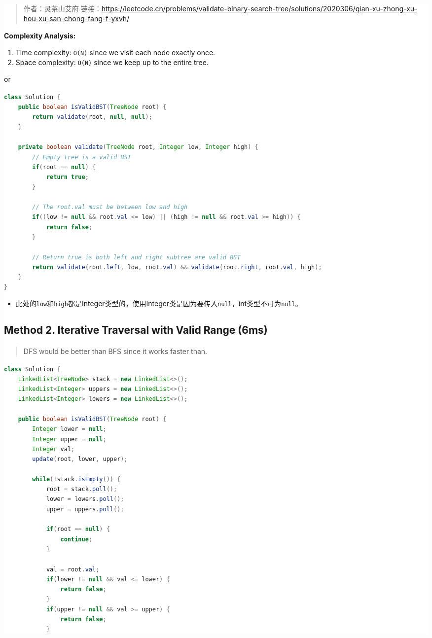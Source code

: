 > 作者：灵茶山艾府
> 链接：https://leetcode.cn/problems/validate-binary-search-tree/solutions/2020306/qian-xu-zhong-xu-hou-xu-san-chong-fang-f-yxvh/

**Complexity Analysis:**
1. Time complexity: `O(N)` since we visit each node exactly once.
2. Space complexity: `O(N)` since we keep up to the entire tree.

or

```Java
class Solution {
    public boolean isValidBST(TreeNode root) {
        return validate(root, null, null);
    }

    private boolean validate(TreeNode root, Integer low, Integer high) {
        // Empty tree is a valid BST
        if(root == null) {
            return true;
        }

        // The root.val must be between low and high
        if((low != null && root.val <= low) || (high != null && root.val >= high)) {
            return false;
        }

        // Return true is both left and right subtree are valid BST
        return validate(root.left, low, root.val) && validate(root.right, root.val, high);
    }
}
```
* 此处的`low`和`high`都是Integer类型的，使用Integer类是因为要传入`null`，int类型不可为`null`。


## Method 2. Iterative Traversal with Valid Range (6ms)
> DFS would be better than BFS since it works faster than.
```java 
class Solution {
    LinkedList<TreeNode> stack = new LinkedList<>();
    LinkedList<Integer> uppers = new LinkedList<>();
    LinkedList<Integer> lowers = new LinkedList<>();
    
    public boolean isValidBST(TreeNode root) {
        Integer lower = null;
        Integer upper = null;
        Integer val;
        update(root, lower, upper);
        
        while(!stack.isEmpty()) {
            root = stack.poll();
            lower = lowers.poll();
            upper = uppers.poll();
            
            if(root == null) {
                continue;
            }
            
            val = root.val;
            if(lower != null && val <= lower) {
                return false;
            }
            if(upper != null && val >= upper) {
                return false;
            }
```